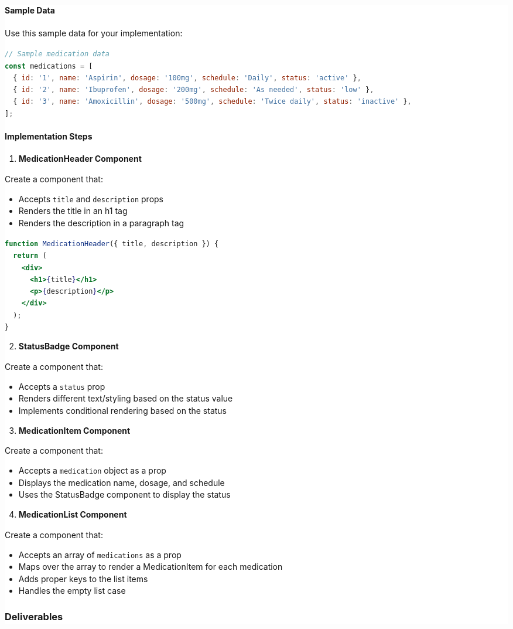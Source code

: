 #### Sample Data

Use this sample data for your implementation:

```jsx
// Sample medication data
const medications = [
  { id: '1', name: 'Aspirin', dosage: '100mg', schedule: 'Daily', status: 'active' },
  { id: '2', name: 'Ibuprofen', dosage: '200mg', schedule: 'As needed', status: 'low' },
  { id: '3', name: 'Amoxicillin', dosage: '500mg', schedule: 'Twice daily', status: 'inactive' },
];
```

#### Implementation Steps

1. **MedicationHeader Component**

Create a component that:
- Accepts `title` and `description` props
- Renders the title in an h1 tag
- Renders the description in a paragraph tag

```jsx
function MedicationHeader({ title, description }) {
  return (
    <div>
      <h1>{title}</h1>
      <p>{description}</p>
    </div>
  );
}
```

2. **StatusBadge Component**

Create a component that:
- Accepts a `status` prop
- Renders different text/styling based on the status value
- Implements conditional rendering based on the status

3. **MedicationItem Component**

Create a component that:
- Accepts a `medication` object as a prop
- Displays the medication name, dosage, and schedule
- Uses the StatusBadge component to display the status

4. **MedicationList Component**

Create a component that:
- Accepts an array of `medications` as a prop
- Maps over the array to render a MedicationItem for each medication
- Adds proper keys to the list items
- Handles the empty list case

### Deliverables

